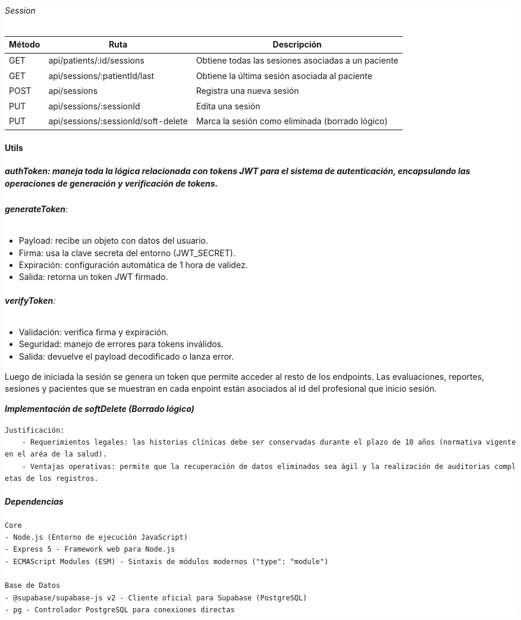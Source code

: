 ###### *Session*

| Método          | Ruta                                | Descripción                                               |
|-----------------|-------------------------------------|-----------------------------------------------------------|
| GET             | api/patients/:id/sessions           | Obtiene todas las sesiones asociadas a un paciente        |
| GET             | api/sessions/:patientId/last        | Obtiene la última sesión asociada al paciente             |
| POST            | api/sessions                        | Registra una nueva sesión                                 |
| PUT             | api/sessions/:sessionId             | Edita una sesión                                          |
| PUT             | api/sessions/:sessionId/soft-delete | Marca la sesión como eliminada (borrado lógico)           |


#### Utils

##### **authToken**: maneja toda la lógica relacionada con tokens JWT para el sistema de autenticación, encapsulando las operaciones de generación y verificación de tokens.

###### **generateToken**: 
    
- Payload: recibe un objeto con datos del usuario.
- Firma: usa la clave secreta del entorno (JWT_SECRET).
- Expiración: configuración automática de 1 hora de validez.
- Salida: retorna un token JWT firmado.

###### **verifyToken**:

- Validación: verifica firma y expiración.
- Seguridad: manejo de errores para tokens inválidos.
- Salida: devuelve el payload decodificado o lanza error.

Luego de iniciada la sesión se genera un token que permite acceder al resto de los endpoints.
Las evaluaciones, reportes, sesiones y pacientes que se muestran en cada enpoint están asociados al id del profesional que inicio sesión.

***Implementación de softDelete (Borrado lógico)***

    Justificación:
        - Requerimientos legales: las historias clínicas debe ser conservadas durante el plazo de 10 años (normativa vigente en el aréa de la salud).
        - Ventajas operativas: permite que la recuperación de datos eliminados sea ágil y la realización de auditorias completas de los registros.

#### *Dependencias*

    Core
    - Node.js (Entorno de ejecución JavaScript)
    - Express 5 - Framework web para Node.js
    - ECMAScript Modules (ESM) - Sintaxis de módulos modernos ("type": "module")

    Base de Datos
    - @supabase/supabase-js v2 - Cliente oficial para Supabase (PostgreSQL)
    - pg - Controlador PostgreSQL para conexiones directas
